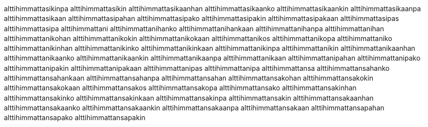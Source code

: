 alttihimmattasikinpa
alttihimmattasikin
alttihimmattasikaanhan
alttihimmattasikaanko
alttihimmattasikaankin
alttihimmattasikaanpa
alttihimmattasikaan
alttihimmattasipahan
alttihimmattasipako
alttihimmattasipakin
alttihimmattasipakaan
alttihimmattasipas
alttihimmattasipa
alttihimmattani
alttihimmattanihanko
alttihimmattanihankaan
alttihimmattanihanpa
alttihimmattanihan
alttihimmattanikohan
alttihimmattanikokin
alttihimmattanikokaan
alttihimmattanikos
alttihimmattanikopa
alttihimmattaniko
alttihimmattanikinhan
alttihimmattanikinko
alttihimmattanikinkaan
alttihimmattanikinpa
alttihimmattanikin
alttihimmattanikaanhan
alttihimmattanikaanko
alttihimmattanikaankin
alttihimmattanikaanpa
alttihimmattanikaan
alttihimmattanipahan
alttihimmattanipako
alttihimmattanipakin
alttihimmattanipakaan
alttihimmattanipas
alttihimmattanipa
alttihimmattansa
alttihimmattansahanko
alttihimmattansahankaan
alttihimmattansahanpa
alttihimmattansahan
alttihimmattansakohan
alttihimmattansakokin
alttihimmattansakokaan
alttihimmattansakos
alttihimmattansakopa
alttihimmattansako
alttihimmattansakinhan
alttihimmattansakinko
alttihimmattansakinkaan
alttihimmattansakinpa
alttihimmattansakin
alttihimmattansakaanhan
alttihimmattansakaanko
alttihimmattansakaankin
alttihimmattansakaanpa
alttihimmattansakaan
alttihimmattansapahan
alttihimmattansapako
alttihimmattansapakin